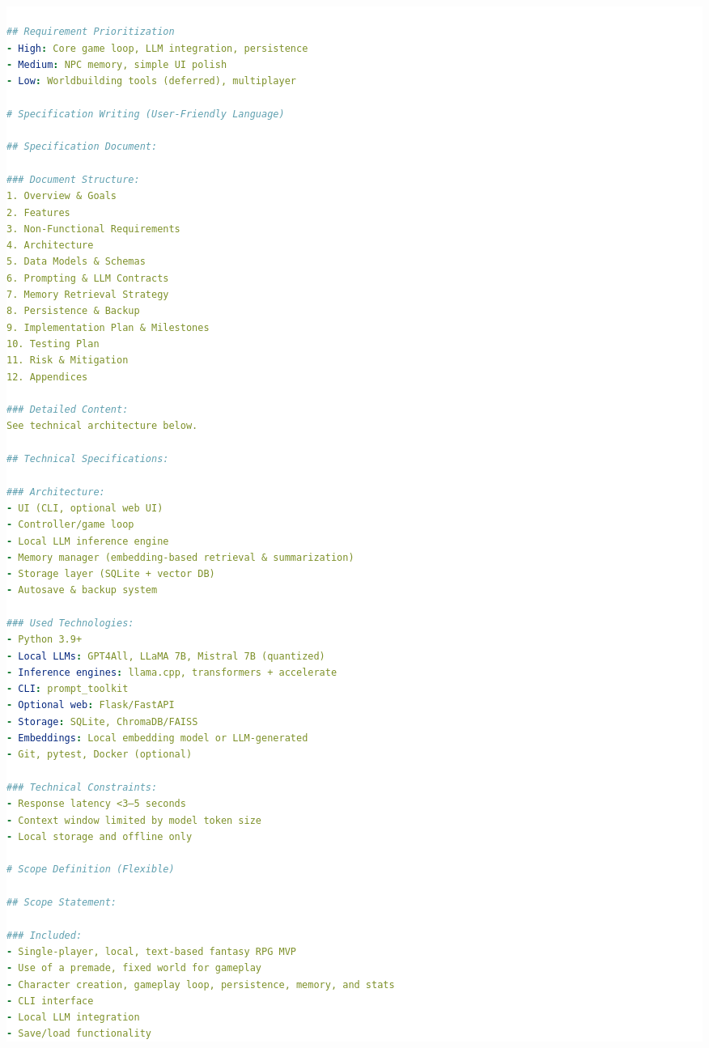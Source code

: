 ```yaml

## Requirement Prioritization  
- High: Core game loop, LLM integration, persistence  
- Medium: NPC memory, simple UI polish  
- Low: Worldbuilding tools (deferred), multiplayer

# Specification Writing (User-Friendly Language)

## Specification Document:

### Document Structure:  
1. Overview & Goals  
2. Features  
3. Non-Functional Requirements  
4. Architecture  
5. Data Models & Schemas  
6. Prompting & LLM Contracts  
7. Memory Retrieval Strategy  
8. Persistence & Backup  
9. Implementation Plan & Milestones  
10. Testing Plan  
11. Risk & Mitigation  
12. Appendices

### Detailed Content:  
See technical architecture below.

## Technical Specifications:

### Architecture:  
- UI (CLI, optional web UI)  
- Controller/game loop  
- Local LLM inference engine  
- Memory manager (embedding-based retrieval & summarization)  
- Storage layer (SQLite + vector DB)  
- Autosave & backup system

### Used Technologies:  
- Python 3.9+  
- Local LLMs: GPT4All, LLaMA 7B, Mistral 7B (quantized)  
- Inference engines: llama.cpp, transformers + accelerate  
- CLI: prompt_toolkit  
- Optional web: Flask/FastAPI  
- Storage: SQLite, ChromaDB/FAISS  
- Embeddings: Local embedding model or LLM-generated  
- Git, pytest, Docker (optional)

### Technical Constraints:  
- Response latency <3–5 seconds  
- Context window limited by model token size  
- Local storage and offline only

# Scope Definition (Flexible)

## Scope Statement:

### Included:  
- Single-player, local, text-based fantasy RPG MVP  
- Use of a premade, fixed world for gameplay  
- Character creation, gameplay loop, persistence, memory, and stats  
- CLI interface  
- Local LLM integration  
- Save/load functionality
```